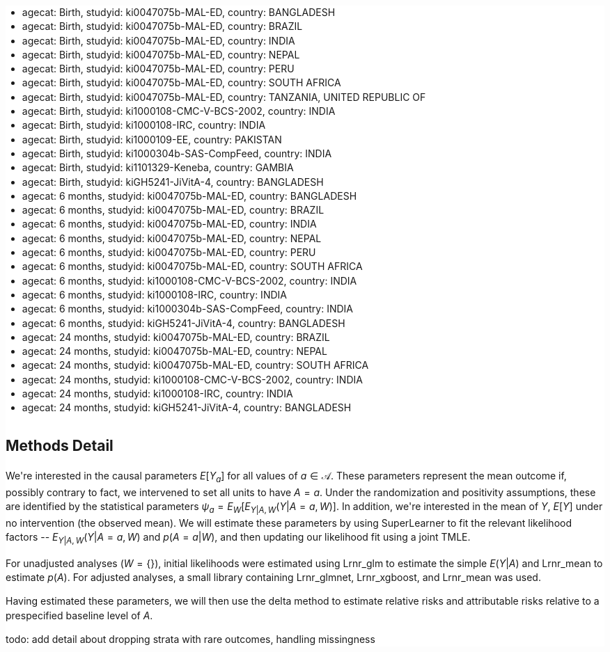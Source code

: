 * agecat: Birth, studyid: ki0047075b-MAL-ED, country: BANGLADESH
* agecat: Birth, studyid: ki0047075b-MAL-ED, country: BRAZIL
* agecat: Birth, studyid: ki0047075b-MAL-ED, country: INDIA
* agecat: Birth, studyid: ki0047075b-MAL-ED, country: NEPAL
* agecat: Birth, studyid: ki0047075b-MAL-ED, country: PERU
* agecat: Birth, studyid: ki0047075b-MAL-ED, country: SOUTH AFRICA
* agecat: Birth, studyid: ki0047075b-MAL-ED, country: TANZANIA, UNITED REPUBLIC OF
* agecat: Birth, studyid: ki1000108-CMC-V-BCS-2002, country: INDIA
* agecat: Birth, studyid: ki1000108-IRC, country: INDIA
* agecat: Birth, studyid: ki1000109-EE, country: PAKISTAN
* agecat: Birth, studyid: ki1000304b-SAS-CompFeed, country: INDIA
* agecat: Birth, studyid: ki1101329-Keneba, country: GAMBIA
* agecat: Birth, studyid: kiGH5241-JiVitA-4, country: BANGLADESH
* agecat: 6 months, studyid: ki0047075b-MAL-ED, country: BANGLADESH
* agecat: 6 months, studyid: ki0047075b-MAL-ED, country: BRAZIL
* agecat: 6 months, studyid: ki0047075b-MAL-ED, country: INDIA
* agecat: 6 months, studyid: ki0047075b-MAL-ED, country: NEPAL
* agecat: 6 months, studyid: ki0047075b-MAL-ED, country: PERU
* agecat: 6 months, studyid: ki0047075b-MAL-ED, country: SOUTH AFRICA
* agecat: 6 months, studyid: ki1000108-CMC-V-BCS-2002, country: INDIA
* agecat: 6 months, studyid: ki1000108-IRC, country: INDIA
* agecat: 6 months, studyid: ki1000304b-SAS-CompFeed, country: INDIA
* agecat: 6 months, studyid: kiGH5241-JiVitA-4, country: BANGLADESH
* agecat: 24 months, studyid: ki0047075b-MAL-ED, country: BRAZIL
* agecat: 24 months, studyid: ki0047075b-MAL-ED, country: NEPAL
* agecat: 24 months, studyid: ki0047075b-MAL-ED, country: SOUTH AFRICA
* agecat: 24 months, studyid: ki1000108-CMC-V-BCS-2002, country: INDIA
* agecat: 24 months, studyid: ki1000108-IRC, country: INDIA
* agecat: 24 months, studyid: kiGH5241-JiVitA-4, country: BANGLADESH

## Methods Detail

We're interested in the causal parameters $E[Y_a]$ for all values of $a \in \mathcal{A}$. These parameters represent the mean outcome if, possibly contrary to fact, we intervened to set all units to have $A=a$. Under the randomization and positivity assumptions, these are identified by the statistical parameters $\psi_a=E_W[E_{Y|A,W}(Y|A=a,W)]$.  In addition, we're interested in the mean of $Y$, $E[Y]$ under no intervention (the observed mean). We will estimate these parameters by using SuperLearner to fit the relevant likelihood factors -- $E_{Y|A,W}(Y|A=a,W)$ and $p(A=a|W)$, and then updating our likelihood fit using a joint TMLE.

For unadjusted analyses ($W=\{\}$), initial likelihoods were estimated using Lrnr_glm to estimate the simple $E(Y|A)$ and Lrnr_mean to estimate $p(A)$. For adjusted analyses, a small library containing Lrnr_glmnet, Lrnr_xgboost, and Lrnr_mean was used.

Having estimated these parameters, we will then use the delta method to estimate relative risks and attributable risks relative to a prespecified baseline level of $A$.

todo: add detail about dropping strata with rare outcomes, handling missingness






